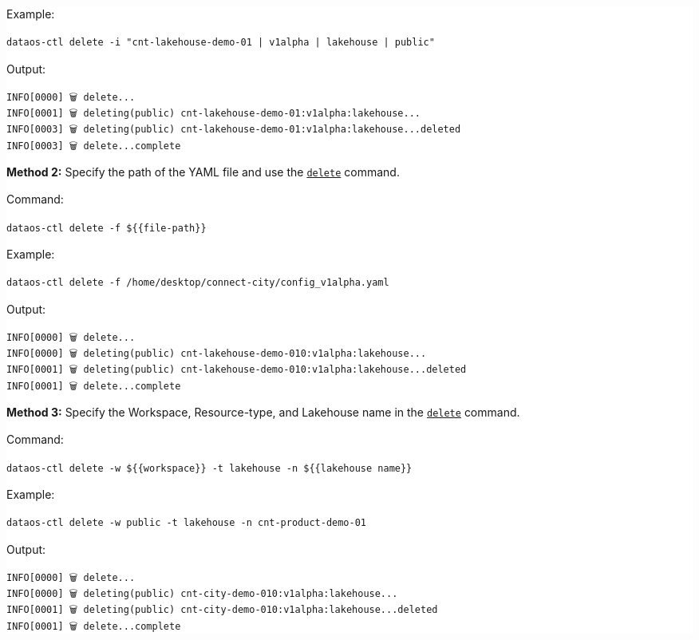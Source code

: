 Example:

```shell
dataos-ctl delete -i "cnt-lakehouse-demo-01 | v1alpha | lakehouse | public"
```

Output:

```shell
INFO[0000] 🗑 delete...
INFO[0001] 🗑 deleting(public) cnt-lakehouse-demo-01:v1alpha:lakehouse...
INFO[0003] 🗑 deleting(public) cnt-lakehouse-demo-01:v1alpha:lakehouse...deleted
INFO[0003] 🗑 delete...complete
```

**Method 2:** Specify the path of the YAML file and use the [`delete`](../interfaces/cli/command_reference.md#delete) command.

Command:

```shell
dataos-ctl delete -f ${{file-path}}
```

Example:

```shell
dataos-ctl delete -f /home/desktop/connect-city/config_v1alpha.yaml
```

Output:

```shell
INFO[0000] 🗑 delete...
INFO[0000] 🗑 deleting(public) cnt-lakehouse-demo-010:v1alpha:lakehouse...
INFO[0001] 🗑 deleting(public) cnt-lakehouse-demo-010:v1alpha:lakehouse...deleted
INFO[0001] 🗑 delete...complete
```

**Method 3:** Specify the Workspace, Resource-type, and Lakehouse name in the [`delete`](../interfaces/cli/command_reference.md#delete) command.

Command:

```shell
dataos-ctl delete -w ${{workspace}} -t lakehouse -n ${{lakehouse name}}
```

Example:

```shell
dataos-ctl delete -w public -t lakehouse -n cnt-product-demo-01
```

Output:

```shell
INFO[0000] 🗑 delete...
INFO[0000] 🗑 deleting(public) cnt-city-demo-010:v1alpha:lakehouse...
INFO[0001] 🗑 deleting(public) cnt-city-demo-010:v1alpha:lakehouse...deleted
INFO[0001] 🗑 delete...complete
```
